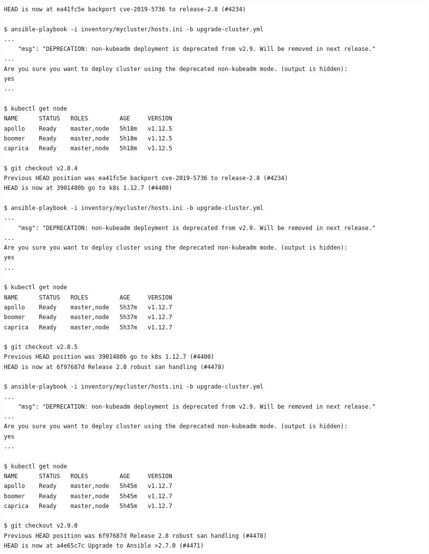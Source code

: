 ```ShellSession
HEAD is now at ea41fc5e backport cve-2019-5736 to release-2.8 (#4234)

$ ansible-playbook -i inventory/mycluster/hosts.ini -b upgrade-cluster.yml
...
    "msg": "DEPRECATION: non-kubeadm deployment is deprecated from v2.9. Will be removed in next release."
...
Are you sure you want to deploy cluster using the deprecated non-kubeadm mode. (output is hidden):
yes
...

$ kubectl get node
NAME      STATUS   ROLES         AGE     VERSION
apollo    Ready    master,node   5h18m   v1.12.5
boomer    Ready    master,node   5h18m   v1.12.5
caprica   Ready    master,node   5h18m   v1.12.5

$ git checkout v2.8.4
Previous HEAD position was ea41fc5e backport cve-2019-5736 to release-2.8 (#4234)
HEAD is now at 3901480b go to k8s 1.12.7 (#4400)

$ ansible-playbook -i inventory/mycluster/hosts.ini -b upgrade-cluster.yml
...
    "msg": "DEPRECATION: non-kubeadm deployment is deprecated from v2.9. Will be removed in next release."
...
Are you sure you want to deploy cluster using the deprecated non-kubeadm mode. (output is hidden):
yes
...

$ kubectl get node
NAME      STATUS   ROLES         AGE     VERSION
apollo    Ready    master,node   5h37m   v1.12.7
boomer    Ready    master,node   5h37m   v1.12.7
caprica   Ready    master,node   5h37m   v1.12.7

$ git checkout v2.8.5
Previous HEAD position was 3901480b go to k8s 1.12.7 (#4400)
HEAD is now at 6f97687d Release 2.8 robust san handling (#4478)

$ ansible-playbook -i inventory/mycluster/hosts.ini -b upgrade-cluster.yml
...
    "msg": "DEPRECATION: non-kubeadm deployment is deprecated from v2.9. Will be removed in next release."
...
Are you sure you want to deploy cluster using the deprecated non-kubeadm mode. (output is hidden):
yes
...

$ kubectl get node
NAME      STATUS   ROLES         AGE     VERSION
apollo    Ready    master,node   5h45m   v1.12.7
boomer    Ready    master,node   5h45m   v1.12.7
caprica   Ready    master,node   5h45m   v1.12.7

$ git checkout v2.9.0
Previous HEAD position was 6f97687d Release 2.8 robust san handling (#4478)
HEAD is now at a4e65c7c Upgrade to Ansible >2.7.0 (#4471)
```
